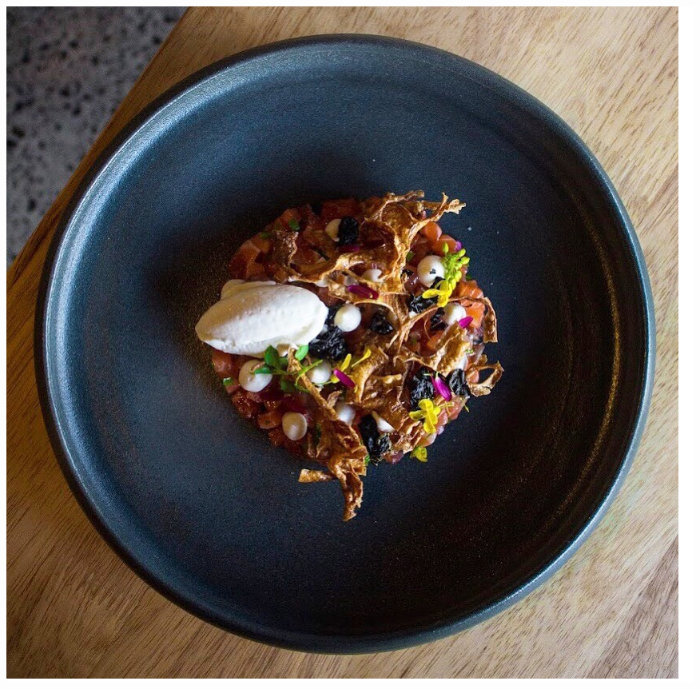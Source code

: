 <img src="../images/auckland/the-innbox-williams-eatery-02.jpeg">
</div>
<div class="fl w-100 w-50-ns pl1-ns mb1 mb2-ns">